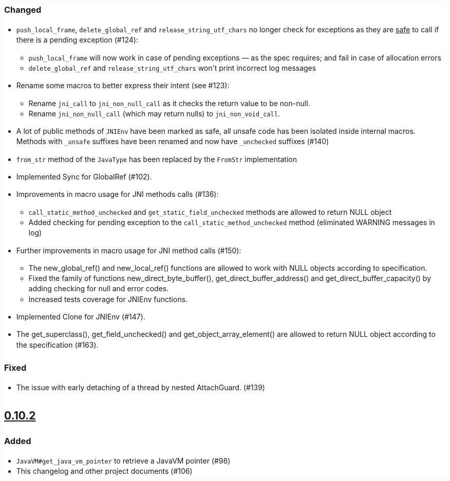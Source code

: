 ### Changed
- `push_local_frame`, `delete_global_ref` and `release_string_utf_chars`
no longer check for exceptions as they are
[safe](https://docs.oracle.com/javase/10/docs/specs/jni/design.html#exception-handling)
to call if there is a pending exception (#124):
  - `push_local_frame` will now work in case of pending exceptions — as
  the spec requires; and fail in case of allocation errors
  - `delete_global_ref` and `release_string_utf_chars` won't print incorrect
  log messages

- Rename some macros to better express their intent (see #123):
  - Rename `jni_call` to `jni_non_null_call` as it checks the return value
  to be non-null.
  - Rename `jni_non_null_call` (which may return nulls) to `jni_non_void_call`.

- A lot of public methods of `JNIEnv` have been marked as safe, all unsafe code
  has been isolated inside internal macros. Methods with `_unsafe` suffixes have
  been renamed and now have `_unchecked` suffixes (#140)

- `from_str` method of the `JavaType` has been replaced by the `FromStr`
  implementation

- Implemented Sync for GlobalRef (#102).

- Improvements in macro usage for JNI methods calls (#136):
  - `call_static_method_unchecked` and `get_static_field_unchecked` methods are
  allowed to return NULL object
  - Added checking for pending exception to the `call_static_method_unchecked`
  method (eliminated WARNING messages in log)

- Further improvements in macro usage for JNI method calls (#150):
  - The new_global_ref() and new_local_ref() functions are allowed to work with NULL objects according to specification.
  - Fixed the family of functions new_direct_byte_buffer(), get_direct_buffer_address() and get_direct_buffer_capacity()
   by adding checking for null and error codes.
  - Increased tests coverage for JNIEnv functions.

- Implemented Clone for JNIEnv (#147).

- The get_superclass(), get_field_unchecked() and get_object_array_element() are allowed to return NULL object according
 to the specification (#163).

### Fixed
- The issue with early detaching of a thread by nested AttachGuard. (#139)

## [0.10.2]

### Added
- `JavaVM#get_java_vm_pointer` to retrieve a JavaVM pointer (#98)
- This changelog and other project documents (#106)


[unchecked-docs]: https://docs.rs/jni/0.11.0/jni/struct.JNIEnv.html
[cache-exonum]: https://github.com/exonum/exonum-java-binding/blob/affa85c026c1870b502725b291822c00f199745d/exonum-java-binding/core/rust/src/utils/jni_cache.rs#L40
[Unreleased]: https://github.com/jni-rs/jni-rs/compare/v0.20.0...HEAD
[0.20.0]: https://github.com/jni-rs/jni-rs/compare/v0.19.0...v0.20.0
[0.19.0]: https://github.com/jni-rs/jni-rs/compare/v0.18.0...v0.19.0
[0.18.0]: https://github.com/jni-rs/jni-rs/compare/v0.17.0...v0.18.0
[0.17.0]: https://github.com/jni-rs/jni-rs/compare/v0.16.0...v0.17.0
[0.16.0]: https://github.com/jni-rs/jni-rs/compare/v0.15.0...v0.16.0
[0.15.0]: https://github.com/jni-rs/jni-rs/compare/v0.14.0...v0.15.0
[0.14.0]: https://github.com/jni-rs/jni-rs/compare/v0.13.1...v0.14.0
[0.13.1]: https://github.com/jni-rs/jni-rs/compare/v0.13.0...v0.13.1
[0.13.0]: https://github.com/jni-rs/jni-rs/compare/v0.12.3...v0.13.0
[0.12.3]: https://github.com/jni-rs/jni-rs/compare/v0.12.2...v0.12.3
[0.12.2]: https://github.com/jni-rs/jni-rs/compare/v0.12.1...v0.12.2
[0.12.1]: https://github.com/jni-rs/jni-rs/compare/v0.12.0...v0.12.1
[0.12.0]: https://github.com/jni-rs/jni-rs/compare/v0.11.0...v0.12.0
[0.11.0]: https://github.com/jni-rs/jni-rs/compare/v0.10.2...v0.11.0
[0.10.2]: https://github.com/jni-rs/jni-rs/compare/v0.10.1...v0.10.2
[0.10.1]: https://github.com/jni-rs/jni-rs/compare/v0.1...v0.10.1